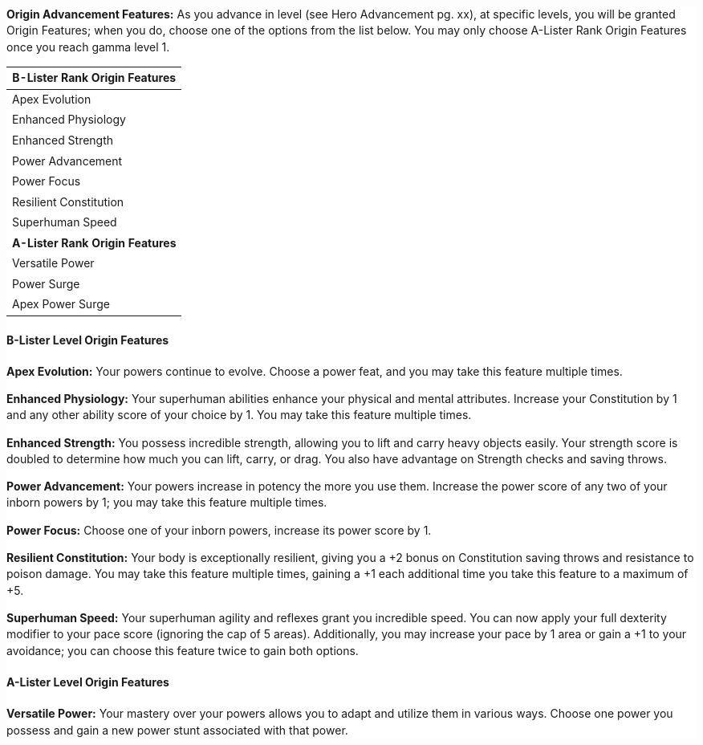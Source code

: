 **Origin Advancement Features:** As you advance in level (see Hero Advancement pg. xx), at specific levels, you will be granted Origin Features; when you do, choose one of the options from the list below. You may only choose A-Lister Rank Origin Features once you reach gamma level 1.

| **B-Lister Rank Origin Features** |
|-----------------------------------|
| Apex Evolution                    |
| Enhanced Physiology               |
| Enhanced Strength                 |
| Power Advancement                 |
| Power Focus                       |
| Resilient Constitution            |
| Superhuman Speed                  |
| **A-Lister Rank Origin Features** |
| Versatile Power                   |
| Power Surge                       |
| Apex Power Surge                  |

#### B-Lister Level Origin Features 

**Apex Evolution:** Your powers continue to evolve. Choose a power feat, and you may take this feature multiple times.

**Enhanced Physiology:** Your superhuman abilities enhance your physical and mental attributes. Increase your Constitution by 1 and any other ability score of your choice by 1. You may take this feature multiple times.

**Enhanced Strength:** You possess incredible strength, allowing you to lift and carry heavy objects easily. Your strength score is doubled to determine how much you can lift, carry, or drag. You also have advantage on Strength checks and saving throws.

**Power Advancement:** Your powers increase in potency the more you use them. Increase the power score of any two of your inborn powers by 1; you may take this feature multiple times.

**Power Focus:** Choose one of your inborn powers, increase its power score by 1.

**Resilient Constitution:** Your body is exceptionally resilient, giving you a +2 bonus on Constitution saving throws and resistance to poison damage. You may take this feature multiple times, gaining a +1 each additional time you take this feature to a maximum of +5.

**Superhuman Speed:** Your superhuman agility and reflexes grant you incredible speed. You can now apply your full dexterity modifier to your pace score (ignoring the cap of 5 areas). Additionally, you may increase your pace by 1 area or gain a +1 to your avoidance; you can choose this feature twice to gain both options.

#### A-Lister Level Origin Features 

**Versatile Power:** Your mastery over your powers allows you to adapt and utilize them in various ways. Choose one power you possess and gain a new power stunt associated with that power.

